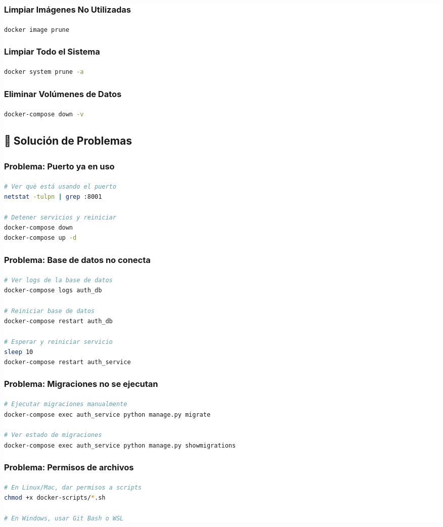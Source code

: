 ### **Limpiar Imágenes No Utilizadas**
```bash
docker image prune
```

### **Limpiar Todo el Sistema**
```bash
docker system prune -a
```

### **Eliminar Volúmenes de Datos**
```bash
docker-compose down -v
```

## 🚨 Solución de Problemas

### **Problema: Puerto ya en uso**
```bash
# Ver qué está usando el puerto
netstat -tulpn | grep :8001

# Detener servicios y reiniciar
docker-compose down
docker-compose up -d
```

### **Problema: Base de datos no conecta**
```bash
# Ver logs de la base de datos
docker-compose logs auth_db

# Reiniciar base de datos
docker-compose restart auth_db

# Esperar y reiniciar servicio
sleep 10
docker-compose restart auth_service
```

### **Problema: Migraciones no se ejecutan**
```bash
# Ejecutar migraciones manualmente
docker-compose exec auth_service python manage.py migrate

# Ver estado de migraciones
docker-compose exec auth_service python manage.py showmigrations
```

### **Problema: Permisos de archivos**
```bash
# En Linux/Mac, dar permisos a scripts
chmod +x docker-scripts/*.sh

# En Windows, usar Git Bash o WSL
```
